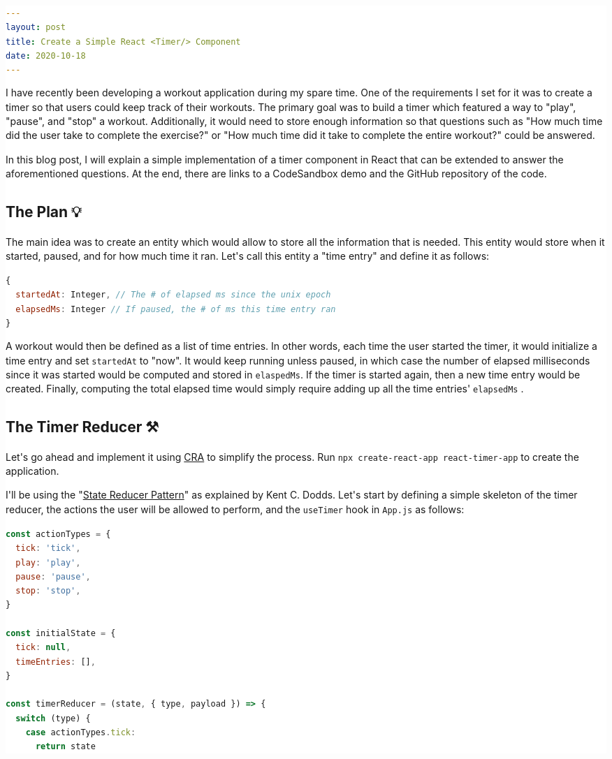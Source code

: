 ```yaml
---
layout: post
title: Create a Simple React <Timer/> Component
date: 2020-10-18
---
```


I have recently been developing a workout application during my spare time. One of the requirements I set for it was to create a timer so that users could keep track of their workouts. The primary goal was to build a timer which featured a way to "play", "pause", and "stop" a workout. Additionally, it would need to store enough information so that questions such as "How much time did the user take to complete the exercise?" or "How much time did it take to complete the entire workout?" could be answered.

In this blog post, I will explain a simple implementation of a timer component in React that can be extended to answer the aforementioned questions. At the end, there are links to a CodeSandbox demo and the GitHub repository of the code.

## The Plan 💡

The main idea was to create an entity which would allow to store all the information that is needed. This entity would store when it started,  paused, and for how much time it ran. Let's call this entity a "time entry" and define it as follows:

```jsx
{
  startedAt: Integer, // The # of elapsed ms since the unix epoch
  elapsedMs: Integer // If paused, the # of ms this time entry ran
}
```

A workout would then be defined as a list of time entries. In other words, each time the user started the timer, it would initialize a time entry and set `startedAt` to "now". It would keep running unless paused, in which case the number of elapsed milliseconds since it was started would be computed and stored in `elaspedMs`. If the timer is started again, then a new time entry would be created. Finally, computing the total elapsed time would simply require adding up all the time entries' `elapsedMs` .

## The Timer Reducer ⚒️

Let's go ahead and implement it using [CRA](https://github.com/facebook/create-react-app) to simplify the process. Run `npx create-react-app react-timer-app` to create the application.

I'll be using the "[State Reducer Pattern](https://kentcdodds.com/blog/the-state-reducer-pattern-with-react-hooks)" as explained by Kent C. Dodds. Let's start by defining a simple skeleton of the timer reducer, the actions the user will be allowed to perform, and the `useTimer` hook in `App.js` as follows:

```jsx
const actionTypes = {
  tick: 'tick',
  play: 'play',
  pause: 'pause',
  stop: 'stop',
}

const initialState = {
  tick: null,
  timeEntries: [],
}

const timerReducer = (state, { type, payload }) => {
  switch (type) {
    case actionTypes.tick:
      return state
```